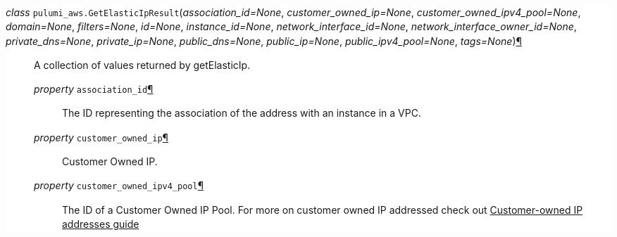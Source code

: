 <dl class="py class">
<dt id="pulumi_aws.GetElasticIpResult">
<em class="property">class </em><code class="sig-prename descclassname">pulumi_aws.</code><code class="sig-name descname">GetElasticIpResult</code><span class="sig-paren">(</span><em class="sig-param"><span class="n">association_id</span><span class="o">=</span><span class="default_value">None</span></em>, <em class="sig-param"><span class="n">customer_owned_ip</span><span class="o">=</span><span class="default_value">None</span></em>, <em class="sig-param"><span class="n">customer_owned_ipv4_pool</span><span class="o">=</span><span class="default_value">None</span></em>, <em class="sig-param"><span class="n">domain</span><span class="o">=</span><span class="default_value">None</span></em>, <em class="sig-param"><span class="n">filters</span><span class="o">=</span><span class="default_value">None</span></em>, <em class="sig-param"><span class="n">id</span><span class="o">=</span><span class="default_value">None</span></em>, <em class="sig-param"><span class="n">instance_id</span><span class="o">=</span><span class="default_value">None</span></em>, <em class="sig-param"><span class="n">network_interface_id</span><span class="o">=</span><span class="default_value">None</span></em>, <em class="sig-param"><span class="n">network_interface_owner_id</span><span class="o">=</span><span class="default_value">None</span></em>, <em class="sig-param"><span class="n">private_dns</span><span class="o">=</span><span class="default_value">None</span></em>, <em class="sig-param"><span class="n">private_ip</span><span class="o">=</span><span class="default_value">None</span></em>, <em class="sig-param"><span class="n">public_dns</span><span class="o">=</span><span class="default_value">None</span></em>, <em class="sig-param"><span class="n">public_ip</span><span class="o">=</span><span class="default_value">None</span></em>, <em class="sig-param"><span class="n">public_ipv4_pool</span><span class="o">=</span><span class="default_value">None</span></em>, <em class="sig-param"><span class="n">tags</span><span class="o">=</span><span class="default_value">None</span></em><span class="sig-paren">)</span><a class="headerlink" href="#pulumi_aws.GetElasticIpResult" title="Permalink to this definition">¶</a></dt>
<dd><p>A collection of values returned by getElasticIp.</p>
<dl class="py method">
<dt id="pulumi_aws.GetElasticIpResult.association_id">
<em class="property">property </em><code class="sig-name descname">association_id</code><a class="headerlink" href="#pulumi_aws.GetElasticIpResult.association_id" title="Permalink to this definition">¶</a></dt>
<dd><p>The ID representing the association of the address with an instance in a VPC.</p>
</dd></dl>

<dl class="py method">
<dt id="pulumi_aws.GetElasticIpResult.customer_owned_ip">
<em class="property">property </em><code class="sig-name descname">customer_owned_ip</code><a class="headerlink" href="#pulumi_aws.GetElasticIpResult.customer_owned_ip" title="Permalink to this definition">¶</a></dt>
<dd><p>Customer Owned IP.</p>
</dd></dl>

<dl class="py method">
<dt id="pulumi_aws.GetElasticIpResult.customer_owned_ipv4_pool">
<em class="property">property </em><code class="sig-name descname">customer_owned_ipv4_pool</code><a class="headerlink" href="#pulumi_aws.GetElasticIpResult.customer_owned_ipv4_pool" title="Permalink to this definition">¶</a></dt>
<dd><p>The ID of a Customer Owned IP Pool. For more on customer owned IP addressed check out <a class="reference external" href="https://docs.aws.amazon.com/outposts/latest/userguide/outposts-networking-components.html#ip-addressing">Customer-owned IP addresses guide</a></p>
</dd></dl>
